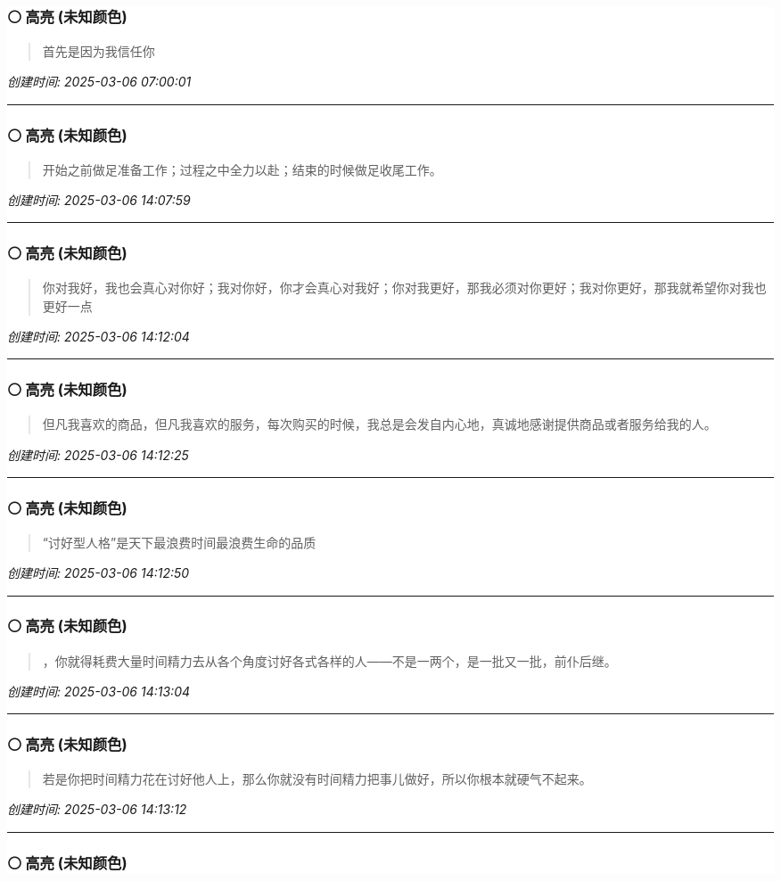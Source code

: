 ### ⚪ 高亮 (未知颜色)

> 首先是因为我信任你

*创建时间: 2025-03-06 07:00:01*

---

### ⚪ 高亮 (未知颜色)

> 开始之前做足准备工作；过程之中全力以赴；结束的时候做足收尾工作。

*创建时间: 2025-03-06 14:07:59*

---

### ⚪ 高亮 (未知颜色)

> 你对我好，我也会真心对你好；我对你好，你才会真心对我好；你对我更好，那我必须对你更好；我对你更好，那我就希望你对我也更好一点

*创建时间: 2025-03-06 14:12:04*

---

### ⚪ 高亮 (未知颜色)

> 但凡我喜欢的商品，但凡我喜欢的服务，每次购买的时候，我总是会发自内心地，真诚地感谢提供商品或者服务给我的人。

*创建时间: 2025-03-06 14:12:25*

---

### ⚪ 高亮 (未知颜色)

> “讨好型人格”是天下最浪费时间最浪费生命的品质

*创建时间: 2025-03-06 14:12:50*

---

### ⚪ 高亮 (未知颜色)

> ，你就得耗费大量时间精力去从各个角度讨好各式各样的人——不是一两个，是一批又一批，前仆后继。

*创建时间: 2025-03-06 14:13:04*

---

### ⚪ 高亮 (未知颜色)

> 若是你把时间精力花在讨好他人上，那么你就没有时间精力把事儿做好，所以你根本就硬气不起来。

*创建时间: 2025-03-06 14:13:12*

---

### ⚪ 高亮 (未知颜色)
